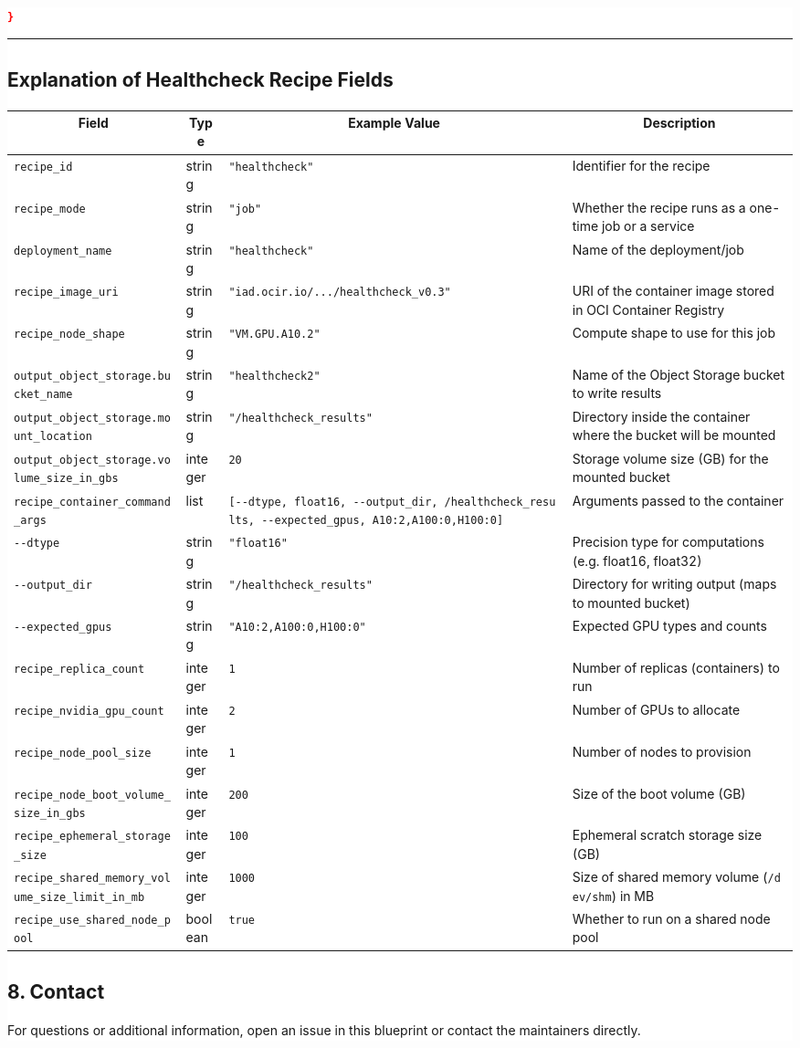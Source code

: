 ```json
}
```
---

## Explanation of Healthcheck Recipe Fields

| Field                                  | Type        | Example Value                                                                 | Description |
|---------------------------------------|-------------|-------------------------------------------------------------------------------|-------------|
| `recipe_id`                           | string      | `"healthcheck"`                                                              | Identifier for the recipe |
| `recipe_mode`                         | string      | `"job"`                                                                      | Whether the recipe runs as a one-time job or a service |
| `deployment_name`                     | string      | `"healthcheck"`                                                              | Name of the deployment/job |
| `recipe_image_uri`                    | string      | `"iad.ocir.io/.../healthcheck_v0.3"`                                         | URI of the container image stored in OCI Container Registry |
| `recipe_node_shape`                   | string      | `"VM.GPU.A10.2"`                                                              | Compute shape to use for this job |
| `output_object_storage.bucket_name`   | string      | `"healthcheck2"`                                                              | Name of the Object Storage bucket to write results |
| `output_object_storage.mount_location`| string      | `"/healthcheck_results"`                                                     | Directory inside the container where the bucket will be mounted |
| `output_object_storage.volume_size_in_gbs` | integer | `20`                                                                         | Storage volume size (GB) for the mounted bucket |
| `recipe_container_command_args`       | list        | `[--dtype, float16, --output_dir, /healthcheck_results, --expected_gpus, A10:2,A100:0,H100:0]` | Arguments passed to the container |
| `--dtype`                             | string      | `"float16"`                                                                   | Precision type for computations (e.g. float16, float32) |
| `--output_dir`                        | string      | `"/healthcheck_results"`                                                     | Directory for writing output (maps to mounted bucket) |
| `--expected_gpus`                     | string      | `"A10:2,A100:0,H100:0"`                                                       | Expected GPU types and counts |
| `recipe_replica_count`                | integer     | `1`                                                                          | Number of replicas (containers) to run |
| `recipe_nvidia_gpu_count`            | integer     | `2`                                                                          | Number of GPUs to allocate |
| `recipe_node_pool_size`              | integer     | `1`                                                                          | Number of nodes to provision |
| `recipe_node_boot_volume_size_in_gbs`| integer     | `200`                                                                         | Size of the boot volume (GB) |
| `recipe_ephemeral_storage_size`      | integer     | `100`                                                                         | Ephemeral scratch storage size (GB) |
| `recipe_shared_memory_volume_size_limit_in_mb` | integer | `1000`                                                                   | Size of shared memory volume (`/dev/shm`) in MB |
| `recipe_use_shared_node_pool`        | boolean     | `true`                                                                       | Whether to run on a shared node pool |

## 8. Contact

For questions or additional information, open an issue in this blueprint or contact the maintainers directly.
